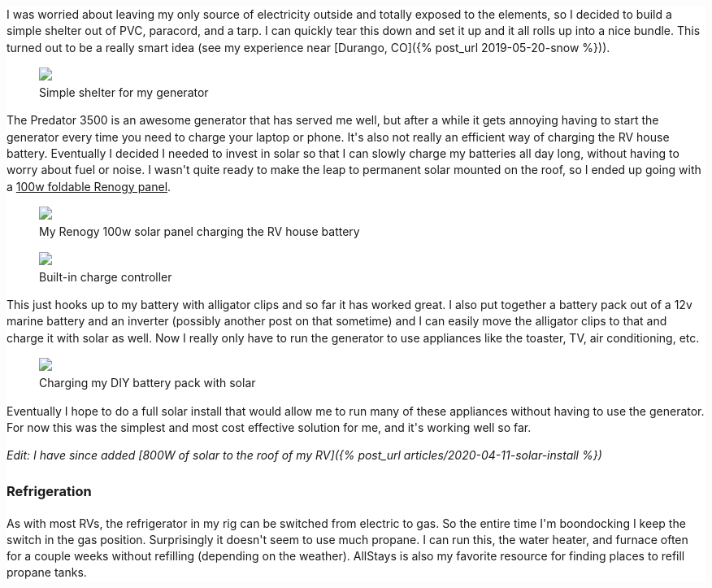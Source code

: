 I was worried about leaving my only source of electricity outside and totally exposed to the elements, so I decided to build a simple shelter out of PVC, paracord, and a tarp. I can quickly tear this down and set it up and it all rolls up into a nice bundle. This turned out to be a really smart idea (see my experience near [Durango, CO]({% post_url 2019-05-20-snow %})).

<figure class="figure text-center">
    <img src="{{ site.cdn }}/img/articles/boondocking101/generator-shelter.jpg" />
    <figcaption class="figure-caption text-muted">Simple shelter for my generator</figcaption>
</figure>

The Predator 3500 is an awesome generator that has served me well, but after a while it gets annoying having to start the generator every time you need to charge your laptop or phone. It's also not really an efficient way of charging the RV house battery. Eventually I decided I needed to invest in solar so that I can slowly charge my batteries all day long, without having to worry about fuel or noise. I wasn't quite ready to make the leap to permanent solar mounted on the roof, so I ended up going with a [100w foldable Renogy panel](https://www.amazon.com/gp/product/B079JVBVL3/ref=ppx_yo_dt_b_asin_title_o02_s00?ie=UTF8&psc=1).

<figure class="figure text-center">
    <img src="{{ site.cdn }}/img/articles/boondocking101/renogy-panel.jpg" />
    <figcaption class="figure-caption text-muted">My Renogy 100w solar panel charging the RV house battery</figcaption>
</figure>

<figure class="figure text-center">
    <img src="{{ site.cdn }}/img/articles/boondocking101/renogy-charge-controller.jpg" />
    <figcaption class="figure-caption text-muted">Built-in charge controller</figcaption>
</figure>

This just hooks up to my battery with alligator clips and so far it has worked great. I also put together a battery pack out of a 12v marine battery and an inverter (possibly another post on that sometime) and I can easily move the alligator clips to that and charge it with solar as well. Now I really only have to run the generator to use appliances like the toaster, TV, air conditioning, etc.

<figure class="figure text-center">
    <img src="{{ site.cdn }}/img/articles/boondocking101/charging-battery-pack.jpg" />
    <figcaption class="figure-caption text-muted">Charging my DIY battery pack with solar</figcaption>
</figure>

Eventually I hope to do a full solar install that would allow me to run many of these appliances without having to use the generator. For now this was the simplest and most cost effective solution for me, and it's working well so far.

*Edit: I have since added [800W of solar to the roof of my RV]({% post_url articles/2020-04-11-solar-install %})*

### Refrigeration

As with most RVs, the refrigerator in my rig can be switched from electric to gas. So the entire time I'm boondocking I keep the switch in the gas position. Surprisingly it doesn't seem to use much propane. I can run this, the water heater, and furnace often for a couple weeks without refilling (depending on the weather). AllStays is also my favorite resource for finding places to refill propane tanks.
